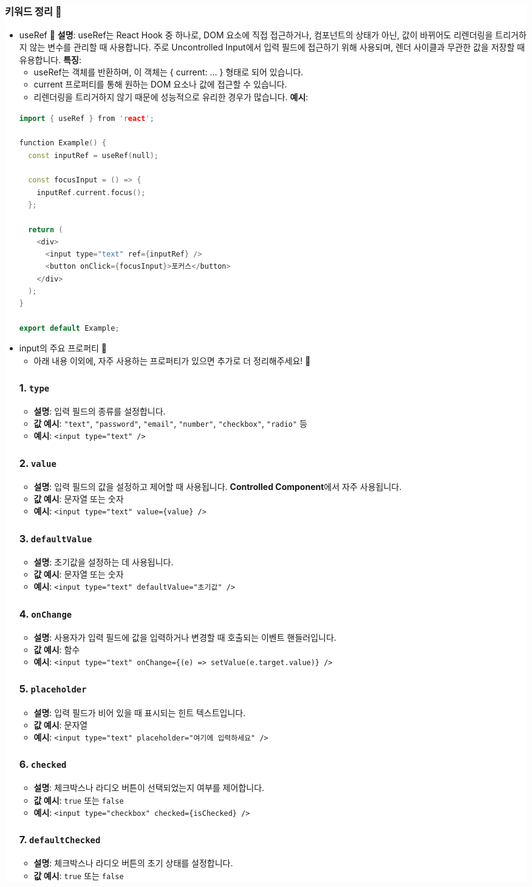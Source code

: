 ### 키워드 정리 🍠

- useRef 🍠
  **설명**: useRef는 React Hook 중 하나로, DOM 요소에 직접 접근하거나, 컴포넌트의 상태가 아닌, 값이 바뀌어도 리렌더링을 트리거하지 않는 변수를 관리할 때 사용합니다. 주로 Uncontrolled Input에서 입력 필드에 접근하기 위해 사용되며, 렌더 사이클과 무관한 값을 저장할 때 유용합니다.
  **특징**:
  - useRef는 객체를 반환하며, 이 객체는 { current: ... } 형태로 되어 있습니다.
  - current 프로퍼티를 통해 원하는 DOM 요소나 값에 접근할 수 있습니다.
  - 리렌더링을 트리거하지 않기 때문에 성능적으로 유리한 경우가 많습니다.
  **예시**:
  ```cpp
  import { useRef } from 'react';

  function Example() {
    const inputRef = useRef(null);

    const focusInput = () => {
      inputRef.current.focus();
    };

    return (
      <div>
        <input type="text" ref={inputRef} />
        <button onClick={focusInput}>포커스</button>
      </div>
    );
  }

  export default Example;
  ```
- input의 주요 프로퍼티 🍠
  - 아래 내용 이외에, 자주 사용하는 프로퍼티가 있으면 추가로 더 정리해주세요! 🍠
  ### 1. `type`
  - **설명**: 입력 필드의 종류를 설정합니다.
  - **값 예시**: `"text"`, `"password"`, `"email"`, `"number"`, `"checkbox"`, `"radio"` 등
  - **예시**: `<input type="text" />`
  ### 2. `value`
  - **설명**: 입력 필드의 값을 설정하고 제어할 때 사용됩니다. **Controlled Component**에서 자주 사용됩니다.
  - **값 예시**: 문자열 또는 숫자
  - **예시**: `<input type="text" value={value} />`
  ### 3. `defaultValue`
  - **설명**: 초기값을 설정하는 데 사용됩니다.
  - **값 예시**: 문자열 또는 숫자
  - **예시**: `<input type="text" defaultValue="초기값" />`
  ### 4. `onChange`
  - **설명**: 사용자가 입력 필드에 값을 입력하거나 변경할 때 호출되는 이벤트 핸들러입니다.
  - **값 예시**: 함수
  - **예시**: `<input type="text" onChange={(e) => setValue(e.target.value)} />`
  ### 5. `placeholder`
  - **설명**: 입력 필드가 비어 있을 때 표시되는 힌트 텍스트입니다.
  - **값 예시**: 문자열
  - **예시**: `<input type="text" placeholder="여기에 입력하세요" />`
  ### 6. `checked`
  - **설명**: 체크박스나 라디오 버튼이 선택되었는지 여부를 제어합니다.
  - **값 예시**: `true` 또는 `false`
  - **예시**: `<input type="checkbox" checked={isChecked} />`
  ### 7. `defaultChecked`
  - **설명**: 체크박스나 라디오 버튼의 초기 상태를 설정합니다.
  - **값 예시**: `true` 또는 `false`